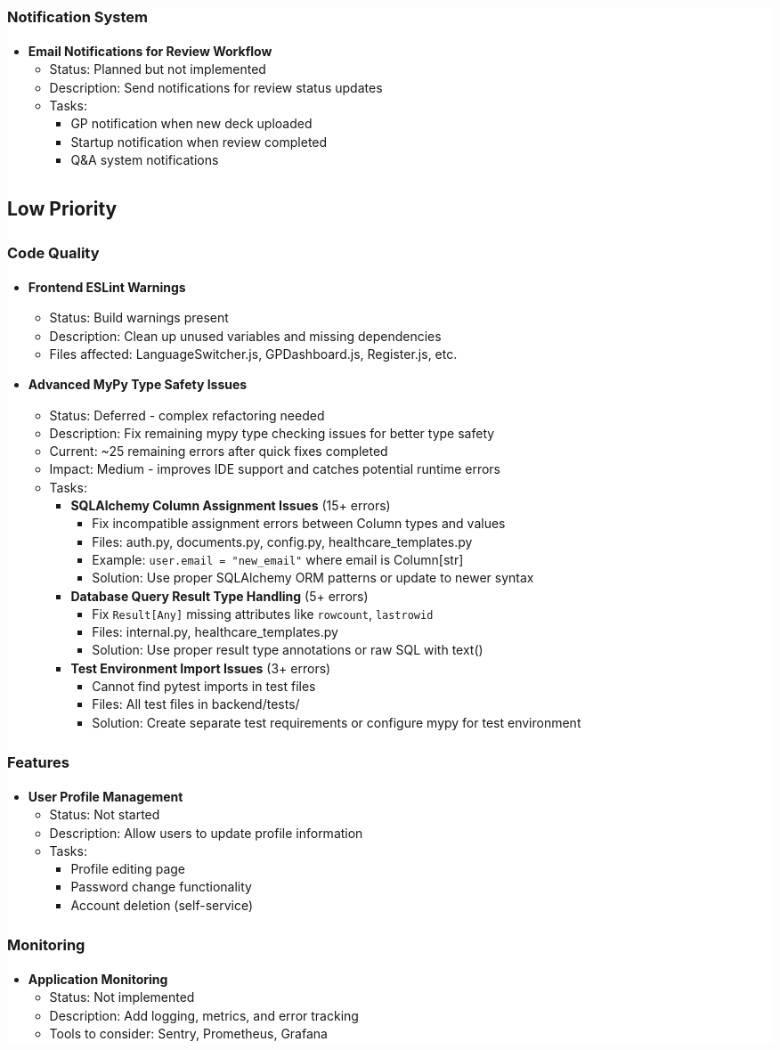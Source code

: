 ### Notification System
- **Email Notifications for Review Workflow**
  - Status: Planned but not implemented
  - Description: Send notifications for review status updates
  - Tasks:
    - GP notification when new deck uploaded
    - Startup notification when review completed
    - Q&A system notifications

## Low Priority

### Code Quality
- **Frontend ESLint Warnings**
  - Status: Build warnings present
  - Description: Clean up unused variables and missing dependencies
  - Files affected: LanguageSwitcher.js, GPDashboard.js, Register.js, etc.

- **Advanced MyPy Type Safety Issues**
  - Status: Deferred - complex refactoring needed
  - Description: Fix remaining mypy type checking issues for better type safety
  - Current: ~25 remaining errors after quick fixes completed
  - Impact: Medium - improves IDE support and catches potential runtime errors
  - Tasks:
    - **SQLAlchemy Column Assignment Issues** (15+ errors)
      - Fix incompatible assignment errors between Column types and values
      - Files: auth.py, documents.py, config.py, healthcare_templates.py
      - Example: `user.email = "new_email"` where email is Column[str]
      - Solution: Use proper SQLAlchemy ORM patterns or update to newer syntax
    - **Database Query Result Type Handling** (5+ errors)
      - Fix `Result[Any]` missing attributes like `rowcount`, `lastrowid`
      - Files: internal.py, healthcare_templates.py
      - Solution: Use proper result type annotations or raw SQL with text()
    - **Test Environment Import Issues** (3+ errors)
      - Cannot find pytest imports in test files
      - Files: All test files in backend/tests/
      - Solution: Create separate test requirements or configure mypy for test environment

### Features
- **User Profile Management**
  - Status: Not started
  - Description: Allow users to update profile information
  - Tasks:
    - Profile editing page
    - Password change functionality
    - Account deletion (self-service)

### Monitoring
- **Application Monitoring**
  - Status: Not implemented
  - Description: Add logging, metrics, and error tracking
  - Tools to consider: Sentry, Prometheus, Grafana
